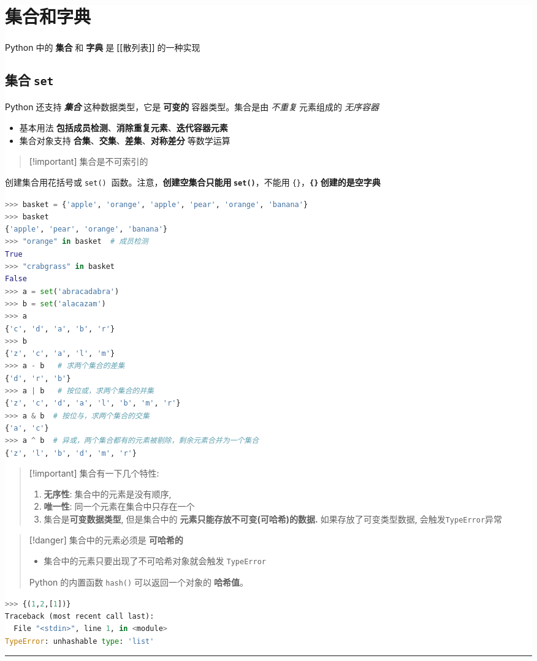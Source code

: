 # 集合和字典

Python 中的 **集合** 和 **字典** 是 [[散列表]] 的一种实现

## 集合 `set`

Python 还支持 **_集合_** 这种数据类型，它是 **可变的** 容器类型。集合是由 _不重复_ 元素组成的 _无序容器_
- 基本用法 **包括成员检测**、**消除重复元素**、**迭代容器元素**
- 集合对象支持 **合集**、**交集**、**差集**、**对称差分** 等数学运算

> [!important] 集合是不可索引的

创建集合用花括号或 `set()`  函数。注意，**创建空集合只能用 `set()`**，不能用 `{}`，**`{}` 创建的是空字典**

```python
>>> basket = {'apple', 'orange', 'apple', 'pear', 'orange', 'banana'}
>>> basket
{'apple', 'pear', 'orange', 'banana'}
>>> "orange" in basket  # 成员检测
True
>>> "crabgrass" in basket
False
>>> a = set('abracadabra')
>>> b = set('alacazam')
>>> a
{'c', 'd', 'a', 'b', 'r'}
>>> b
{'z', 'c', 'a', 'l', 'm'}
>>> a - b   # 求两个集合的差集
{'d', 'r', 'b'}
>>> a | b   # 按位或，求两个集合的并集
{'z', 'c', 'd', 'a', 'l', 'b', 'm', 'r'}
>>> a & b  # 按位与，求两个集合的交集
{'a', 'c'}
>>> a ^ b  # 异或，两个集合都有的元素被剔除，剩余元素合并为一个集合
{'z', 'l', 'b', 'd', 'm', 'r'}
```

> [!important] 集合有一下几个特性:  
> 1.  **无序性**: 集合中的元素是没有顺序,
> 2.  **唯一性**: 同一个元素在集合中只存在一个
> 3.  集合是**可变数据类型**, 但是集合中的 **元素只能存放不可变(可哈希)的数据.**  如果存放了可变类型数据, 会触发`TypeError`异常

> [!danger] 集合中的元素必须是 **可哈希的**
> - 集合中的元素只要出现了不可哈希对象就会触发 `TypeError`
> 
> Python 的内置函数 `hash()` 可以返回一个对象的 **哈希值**。

```python
>>> {(1,2,[1])}
Traceback (most recent call last):
  File "<stdin>", line 1, in <module>
TypeError: unhashable type: 'list'
```

---